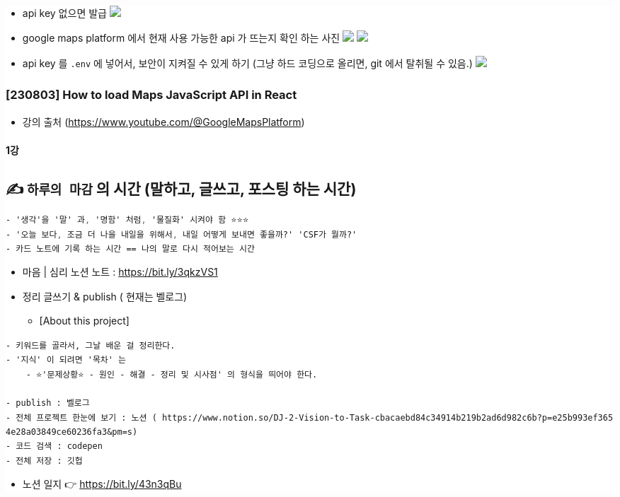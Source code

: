 
- api key 없으면 발급 
![](https://i.imgur.com/IMZ9PqC.png)


- google maps platform 에서 현재 사용 가능한 api 가 뜨는지 확인 하는 사진 
![](https://i.imgur.com/XnuRHX7.png)
![](https://i.imgur.com/6G2I3oX.png)



- api key 를 `.env` 에 넣어서, 보안이 지켜질 수 있게 하기 (그냥 하드 코딩으로 올리면, git 에서 탈취될 수 있음.)
![](https://i.imgur.com/YgGZ9q9.png)












### [230803] How to load Maps JavaScript API in React

- 강의 출처 (https://www.youtube.com/@GoogleMapsPlatform)


#### 1강 
























## ✍ `하루의 마감` 의 시간 (말하고, 글쓰고, 포스팅 하는 시간)


``` css
- '생각'을 '말' 과, '명함' 처럼, '물질화' 시켜야 함 ⭐⭐⭐
- '오늘 보다, 조금 더 나을 내일을 위해서, 내일 어떻게 보내면 좋을까?' 'CSF가 뭘까?'
- 카드 노트에 기록 하는 시간 == 나의 말로 다시 적어보는 시간 
```
- 마음 | 심리 노션 노트 : https://bit.ly/3qkzVS1




- 정리 글쓰기 & publish ( 현재는 벨로그)
	- [About this project] 
```
- 키워드를 골라서, 그날 배운 걸 정리한다. 
- '지식' 이 되려면 '목차' 는 
	- ⭐'문제상황⭐ - 원인 - 해결 - 정리 및 시사점' 의 형식을 띄어야 한다. 

- publish : 벨로그 
- 전체 프로젝트 한눈에 보기 : 노션 ( https://www.notion.so/DJ-2-Vision-to-Task-cbacaebd84c34914b219b2ad6d982c6b?p=e25b993ef3654e28a03849ce60236fa3&pm=s)
- 코드 검색 : codepen
- 전체 저장 : 깃헙
```
- 노션 일지 👉 https://bit.ly/43n3qBu
